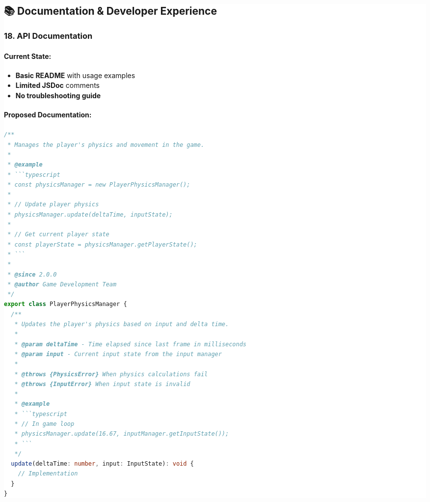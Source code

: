 ## 📚 Documentation & Developer Experience

### 18. API Documentation

#### Current State:
- **Basic README** with usage examples
- **Limited JSDoc** comments
- **No troubleshooting guide**

#### Proposed Documentation:

```typescript
/**
 * Manages the player's physics and movement in the game.
 * 
 * @example
 * ```typescript
 * const physicsManager = new PlayerPhysicsManager();
 * 
 * // Update player physics
 * physicsManager.update(deltaTime, inputState);
 * 
 * // Get current player state
 * const playerState = physicsManager.getPlayerState();
 * ```
 * 
 * @since 2.0.0
 * @author Game Development Team
 */
export class PlayerPhysicsManager {
  /**
   * Updates the player's physics based on input and delta time.
   * 
   * @param deltaTime - Time elapsed since last frame in milliseconds
   * @param input - Current input state from the input manager
   * 
   * @throws {PhysicsError} When physics calculations fail
   * @throws {InputError} When input state is invalid
   * 
   * @example
   * ```typescript
   * // In game loop
   * physicsManager.update(16.67, inputManager.getInputState());
   * ```
   */
  update(deltaTime: number, input: InputState): void {
    // Implementation
  }
}
```
